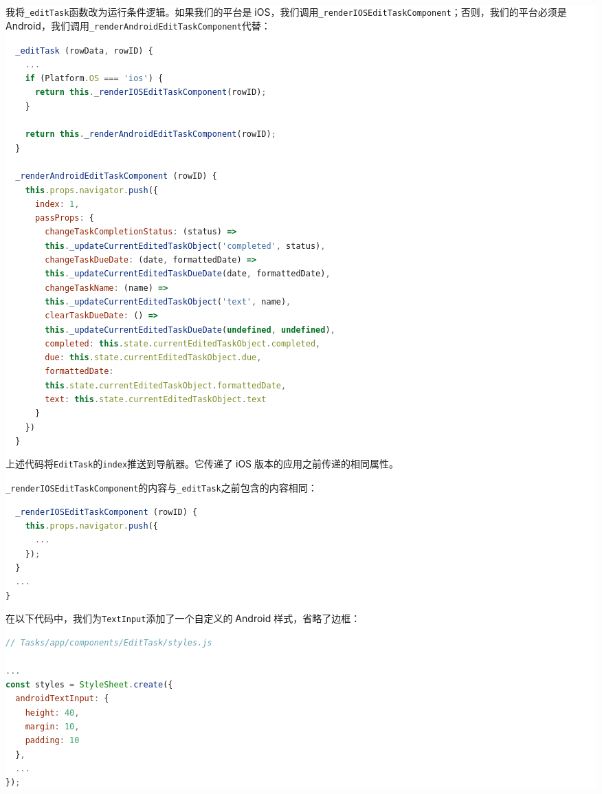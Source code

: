 我将`_editTask`函数改为运行条件逻辑。如果我们的平台是 iOS，我们调用`_renderIOSEditTaskComponent`；否则，我们的平台必须是 Android，我们调用`_renderAndroidEditTaskComponent`代替：

```js
  _editTask (rowData, rowID) { 
    ...  
    if (Platform.OS === 'ios') { 
      return this._renderIOSEditTaskComponent(rowID); 
    } 

    return this._renderAndroidEditTaskComponent(rowID); 
  } 

  _renderAndroidEditTaskComponent (rowID) { 
    this.props.navigator.push({ 
      index: 1, 
      passProps: { 
        changeTaskCompletionStatus: (status) => 
        this._updateCurrentEditedTaskObject('completed', status), 
        changeTaskDueDate: (date, formattedDate) =>
        this._updateCurrentEditedTaskDueDate(date, formattedDate), 
        changeTaskName: (name) => 
        this._updateCurrentEditedTaskObject('text', name), 
        clearTaskDueDate: () => 
        this._updateCurrentEditedTaskDueDate(undefined, undefined), 
        completed: this.state.currentEditedTaskObject.completed, 
        due: this.state.currentEditedTaskObject.due, 
        formattedDate: 
        this.state.currentEditedTaskObject.formattedDate, 
        text: this.state.currentEditedTaskObject.text 
      } 
    }) 
  } 

```

上述代码将`EditTask`的`index`推送到导航器。它传递了 iOS 版本的应用之前传递的相同属性。

`_renderIOSEditTaskComponent`的内容与`_editTask`之前包含的内容相同：

```js
  _renderIOSEditTaskComponent (rowID) { 
    this.props.navigator.push({ 
      ... 
    }); 
  } 
  ... 
} 

```

在以下代码中，我们为`TextInput`添加了一个自定义的 Android 样式，省略了边框：

```js
// Tasks/app/components/EditTask/styles.js 

... 
const styles = StyleSheet.create({ 
  androidTextInput: { 
    height: 40, 
    margin: 10, 
    padding: 10 
  }, 
  ... 
}); 

```
